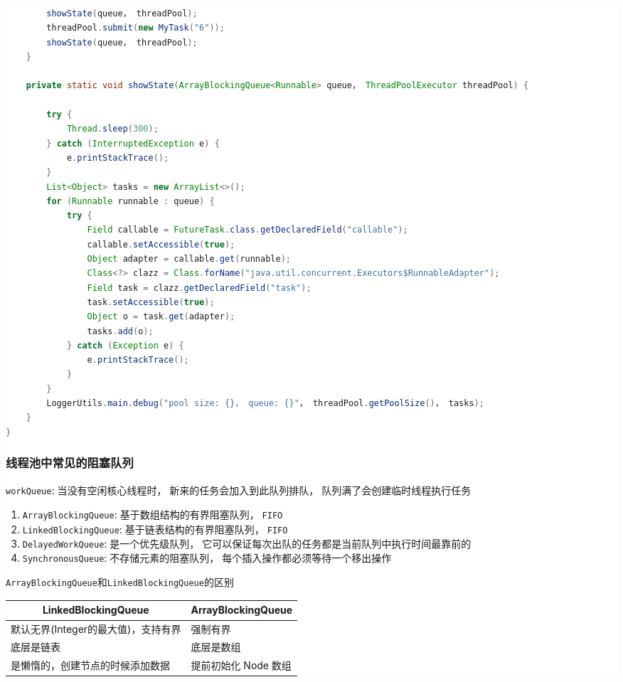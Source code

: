 ```java
        showState(queue， threadPool);
        threadPool.submit(new MyTask("6"));
        showState(queue， threadPool);
    }

    private static void showState(ArrayBlockingQueue<Runnable> queue， ThreadPoolExecutor threadPool) {

        try {
            Thread.sleep(300);
        } catch (InterruptedException e) {
            e.printStackTrace();
        }
        List<Object> tasks = new ArrayList<>();
        for (Runnable runnable : queue) {
            try {
                Field callable = FutureTask.class.getDeclaredField("callable");
                callable.setAccessible(true);
                Object adapter = callable.get(runnable);
                Class<?> clazz = Class.forName("java.util.concurrent.Executors$RunnableAdapter");
                Field task = clazz.getDeclaredField("task");
                task.setAccessible(true);
                Object o = task.get(adapter);
                tasks.add(o);
            } catch (Exception e) {
                e.printStackTrace();
            }
        }
        LoggerUtils.main.debug("pool size: {}， queue: {}"， threadPool.getPoolSize()， tasks);
    }
}
```

### 线程池中常见的阻塞队列 

`workQueue`: 当没有空闲核心线程时， 新来的任务会加入到此队列排队， 队列满了会创建临时线程执行任务

1.  `ArrayBlockingQueue`: 基于数组结构的有界阻塞队列， `FIFO`
2.  `LinkedBlockingQueue`: 基于链表结构的有界阻塞队列， `FIFO`
3.  `DelayedWorkQueue`: 是一个优先级队列， 它可以保证每次出队的任务都是当前队列中执行时间最靠前的
4.  `SynchronousQueue`: 不存储元素的阻塞队列， 每个插入操作都必须等待一个移出操作

`ArrayBlockingQueue`和`LinkedBlockingQueue`的区别

<table> 
 <thead> 
  <tr> 
   <th>LinkedBlockingQueue</th> 
   <th>ArrayBlockingQueue</th> 
  </tr> 
 </thead> 
 <tbody> 
  <tr> 
   <td>默认无界(Integer的最大值)，支持有界</td> 
   <td>强制有界</td> 
  </tr> 
  <tr> 
   <td>底层是链表</td> 
   <td>底层是数组</td> 
  </tr> 
  <tr> 
   <td>是懒惰的，创建节点的时候添加数据</td> 
   <td>提前初始化 Node 数组</td> 
  </tr> 